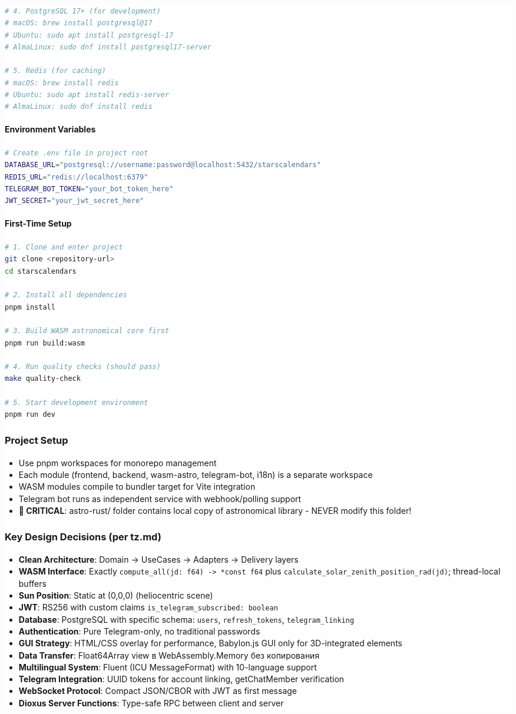 ```bash
# 4. PostgreSQL 17+ (for development)
# macOS: brew install postgresql@17
# Ubuntu: sudo apt install postgresql-17
# AlmaLinux: sudo dnf install postgresql17-server

# 5. Redis (for caching)
# macOS: brew install redis
# Ubuntu: sudo apt install redis-server
# AlmaLinux: sudo dnf install redis
```

#### Environment Variables
```bash
# Create .env file in project root
DATABASE_URL="postgresql://username:password@localhost:5432/starscalendars"
REDIS_URL="redis://localhost:6379"
TELEGRAM_BOT_TOKEN="your_bot_token_here"
JWT_SECRET="your_jwt_secret_here"
```

#### First-Time Setup
```bash
# 1. Clone and enter project
git clone <repository-url>
cd starscalendars

# 2. Install all dependencies
pnpm install

# 3. Build WASM astronomical core first
pnpm run build:wasm

# 4. Run quality checks (should pass)
make quality-check

# 5. Start development environment
pnpm run dev
```

### Project Setup
- Use pnpm workspaces for monorepo management
- Each module (frontend, backend, wasm-astro, telegram-bot, i18n) is a separate workspace
- WASM modules compile to bundler target for Vite integration
- Telegram bot runs as independent service with webhook/polling support
- **🚨 CRITICAL**: astro-rust/ folder contains local copy of astronomical library - NEVER modify this folder!

### Key Design Decisions (per tz.md)
- **Clean Architecture**: Domain → UseCases → Adapters → Delivery layers
- **WASM Interface**: Exactly `compute_all(jd: f64) -> *const f64` plus `calculate_solar_zenith_position_rad(jd)`; thread-local buffers
- **Sun Position**: Static at (0,0,0) (heliocentric scene)  
- **JWT**: RS256 with custom claims `is_telegram_subscribed: boolean`
- **Database**: PostgreSQL with specific schema: `users`, `refresh_tokens`, `telegram_linking`
- **Authentication**: Pure Telegram-only, no traditional passwords
- **GUI Strategy**: HTML/CSS overlay for performance, Babylon.js GUI only for 3D-integrated elements
- **Data Transfer**: Float64Array view в WebAssembly.Memory без копирования
- **Multilingual System**: Fluent (ICU MessageFormat) with 10-language support
- **Telegram Integration**: UUID tokens for account linking, getChatMember verification
- **WebSocket Protocol**: Compact JSON/CBOR with JWT as first message
- **Dioxus Server Functions**: Type-safe RPC between client and server
